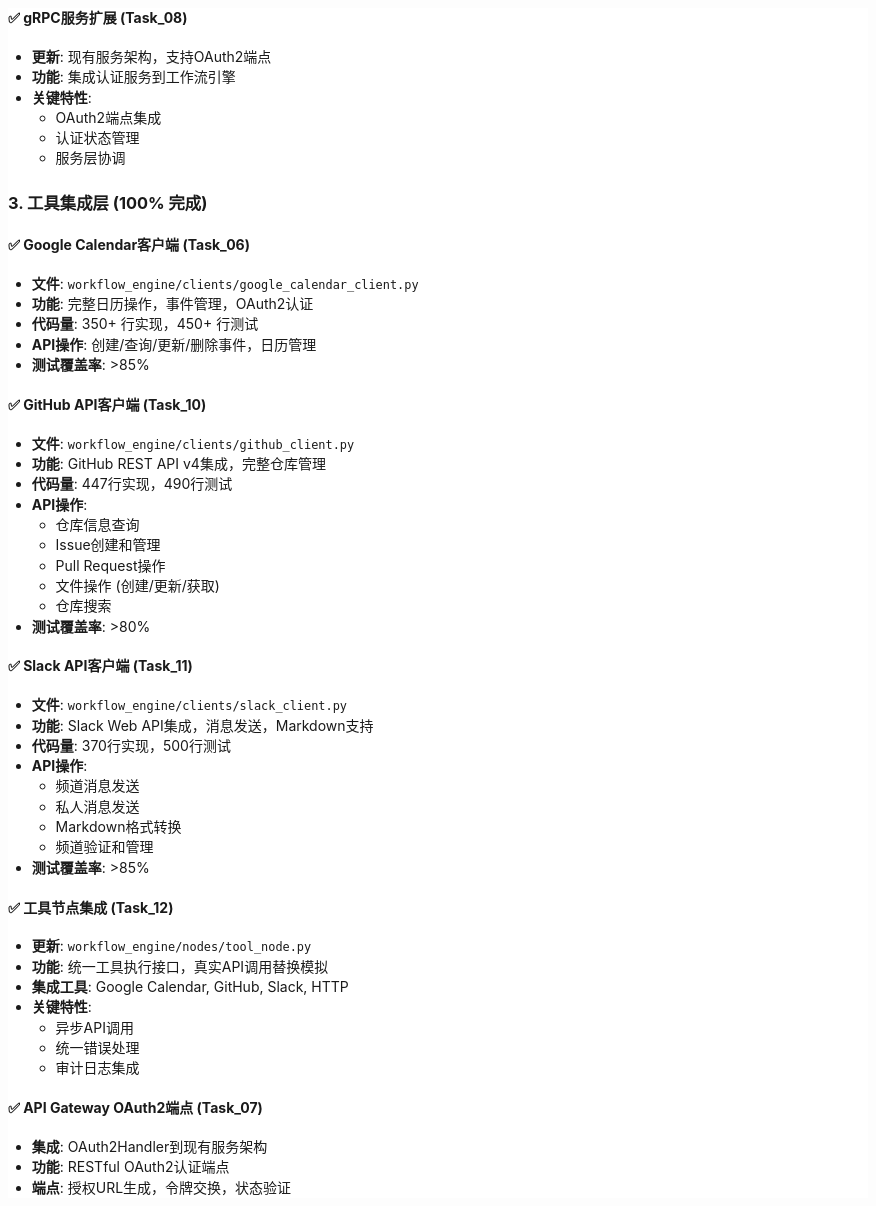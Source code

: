 #### ✅ gRPC服务扩展 (Task_08)
- **更新**: 现有服务架构，支持OAuth2端点
- **功能**: 集成认证服务到工作流引擎
- **关键特性**:
  - OAuth2端点集成
  - 认证状态管理
  - 服务层协调

### 3. 工具集成层 (100% 完成)

#### ✅ Google Calendar客户端 (Task_06)
- **文件**: `workflow_engine/clients/google_calendar_client.py`
- **功能**: 完整日历操作，事件管理，OAuth2认证
- **代码量**: 350+ 行实现，450+ 行测试
- **API操作**: 创建/查询/更新/删除事件，日历管理
- **测试覆盖率**: >85%

#### ✅ GitHub API客户端 (Task_10)  
- **文件**: `workflow_engine/clients/github_client.py`
- **功能**: GitHub REST API v4集成，完整仓库管理
- **代码量**: 447行实现，490行测试
- **API操作**: 
  - 仓库信息查询
  - Issue创建和管理
  - Pull Request操作
  - 文件操作 (创建/更新/获取)
  - 仓库搜索
- **测试覆盖率**: >80%

#### ✅ Slack API客户端 (Task_11)
- **文件**: `workflow_engine/clients/slack_client.py`  
- **功能**: Slack Web API集成，消息发送，Markdown支持
- **代码量**: 370行实现，500行测试
- **API操作**:
  - 频道消息发送
  - 私人消息发送
  - Markdown格式转换
  - 频道验证和管理
- **测试覆盖率**: >85%

#### ✅ 工具节点集成 (Task_12)
- **更新**: `workflow_engine/nodes/tool_node.py`
- **功能**: 统一工具执行接口，真实API调用替换模拟
- **集成工具**: Google Calendar, GitHub, Slack, HTTP
- **关键特性**:
  - 异步API调用
  - 统一错误处理
  - 审计日志集成

#### ✅ API Gateway OAuth2端点 (Task_07)
- **集成**: OAuth2Handler到现有服务架构
- **功能**: RESTful OAuth2认证端点
- **端点**: 授权URL生成，令牌交换，状态验证
